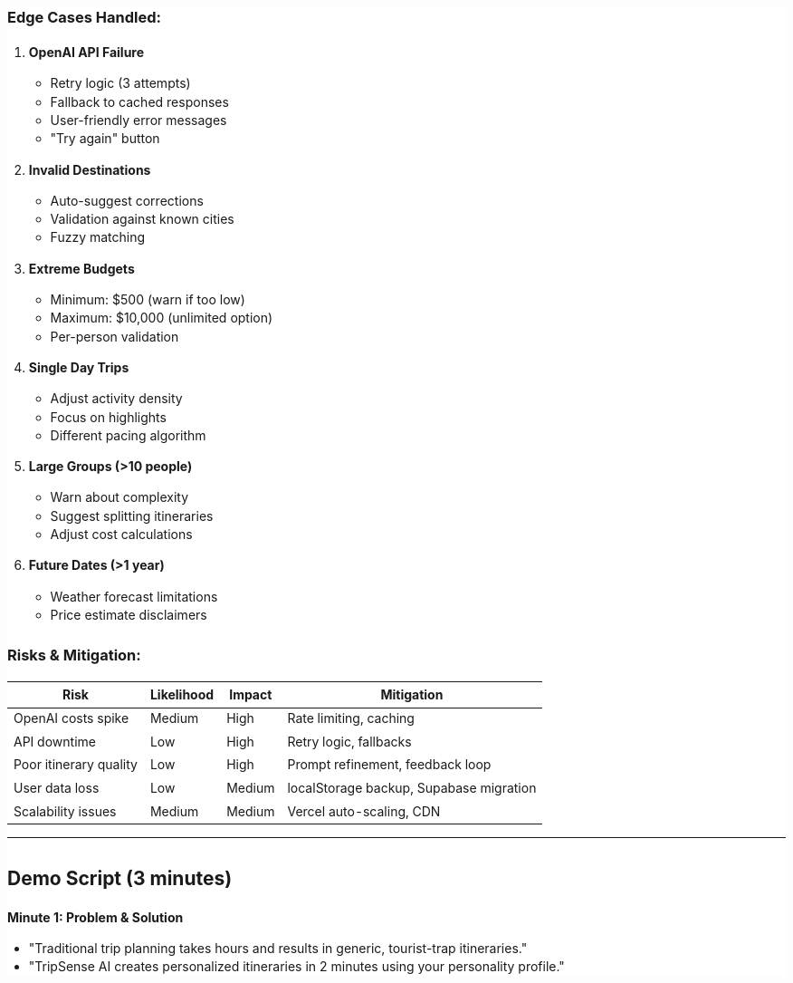 ### Edge Cases Handled:

1. **OpenAI API Failure**
   - Retry logic (3 attempts)
   - Fallback to cached responses
   - User-friendly error messages
   - "Try again" button

2. **Invalid Destinations**
   - Auto-suggest corrections
   - Validation against known cities
   - Fuzzy matching

3. **Extreme Budgets**
   - Minimum: $500 (warn if too low)
   - Maximum: $10,000 (unlimited option)
   - Per-person validation

4. **Single Day Trips**
   - Adjust activity density
   - Focus on highlights
   - Different pacing algorithm

5. **Large Groups (>10 people)**
   - Warn about complexity
   - Suggest splitting itineraries
   - Adjust cost calculations

6. **Future Dates (>1 year)**
   - Weather forecast limitations
   - Price estimate disclaimers

### Risks & Mitigation:

| Risk | Likelihood | Impact | Mitigation |
|------|------------|--------|------------|
| OpenAI costs spike | Medium | High | Rate limiting, caching |
| API downtime | Low | High | Retry logic, fallbacks |
| Poor itinerary quality | Low | High | Prompt refinement, feedback loop |
| User data loss | Low | Medium | localStorage backup, Supabase migration |
| Scalability issues | Medium | Medium | Vercel auto-scaling, CDN |

---

## Demo Script (3 minutes)

**Minute 1: Problem & Solution**
- "Traditional trip planning takes hours and results in generic, tourist-trap itineraries."
- "TripSense AI creates personalized itineraries in 2 minutes using your personality profile."
